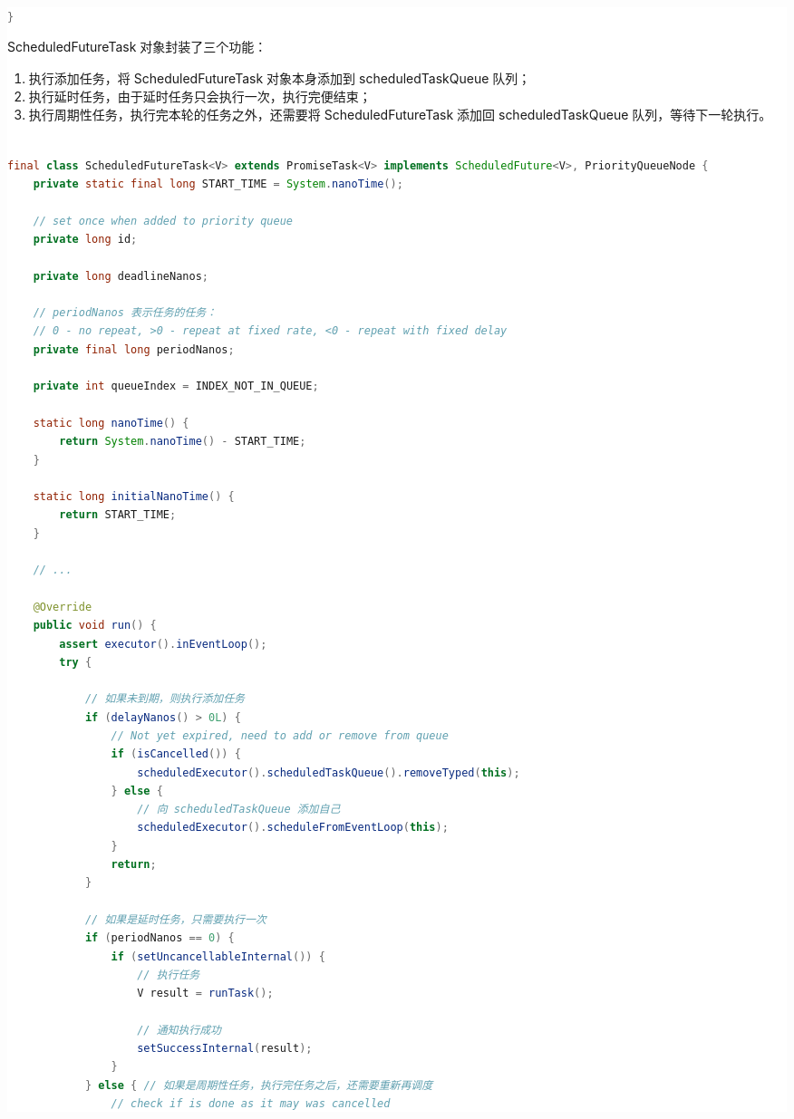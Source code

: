 ```java
}

```

ScheduledFutureTask 对象封装了三个功能：
1. 执行添加任务，将 ScheduledFutureTask 对象本身添加到 scheduledTaskQueue 队列；
2. 执行延时任务，由于延时任务只会执行一次，执行完便结束；
3. 执行周期性任务，执行完本轮的任务之外，还需要将 ScheduledFutureTask 添加回 scheduledTaskQueue 队列，等待下一轮执行。

```java

final class ScheduledFutureTask<V> extends PromiseTask<V> implements ScheduledFuture<V>, PriorityQueueNode {
    private static final long START_TIME = System.nanoTime();
	
	// set once when added to priority queue
    private long id;

    private long deadlineNanos;
	
	// periodNanos 表示任务的任务：
	// 0 - no repeat, >0 - repeat at fixed rate, <0 - repeat with fixed delay 
    private final long periodNanos;
	
	private int queueIndex = INDEX_NOT_IN_QUEUE;

    static long nanoTime() {
        return System.nanoTime() - START_TIME;
    }

    static long initialNanoTime() {
        return START_TIME;
    }
	
	// ...

    @Override
    public void run() {
        assert executor().inEventLoop();
        try {
			
			// 如果未到期，则执行添加任务
            if (delayNanos() > 0L) {
                // Not yet expired, need to add or remove from queue
                if (isCancelled()) {
                    scheduledExecutor().scheduledTaskQueue().removeTyped(this);
                } else {
					// 向 scheduledTaskQueue 添加自己
                    scheduledExecutor().scheduleFromEventLoop(this);
                }
                return;
            }
			
			// 如果是延时任务，只需要执行一次
            if (periodNanos == 0) {
                if (setUncancellableInternal()) {
					// 执行任务
                    V result = runTask();
					
					// 通知执行成功
                    setSuccessInternal(result);
                }
            } else { // 如果是周期性任务，执行完任务之后，还需要重新再调度
                // check if is done as it may was cancelled
```